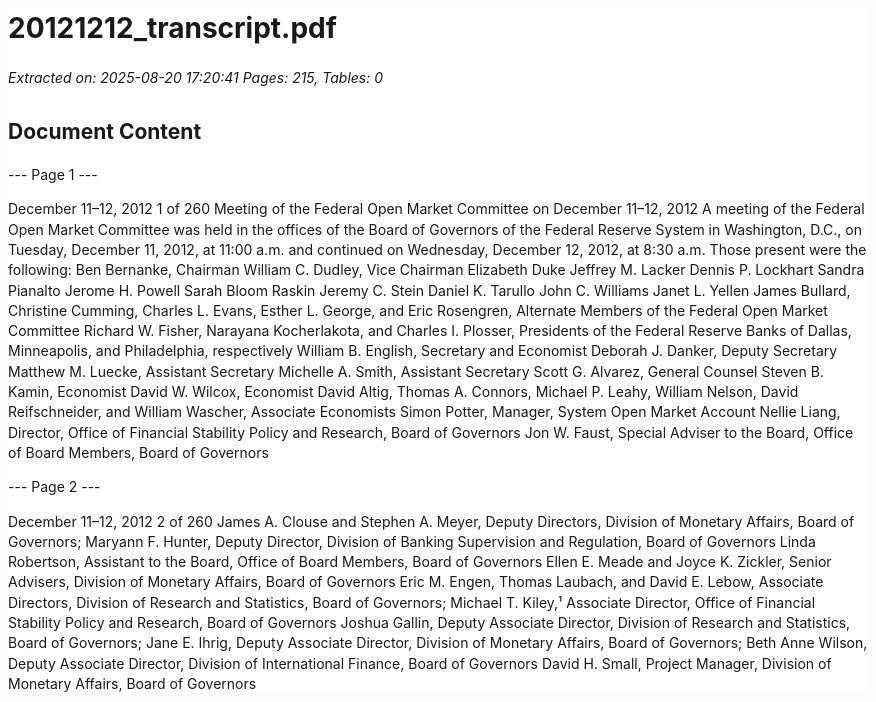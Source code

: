 # 20121212_transcript.pdf

*Extracted on: 2025-08-20 17:20:41*
*Pages: 215, Tables: 0*

## Document Content

--- Page 1 ---

December 11–12, 2012 1 of 260
Meeting of the Federal Open Market Committee on
December 11–12, 2012
A meeting of the Federal Open Market Committee was held in the offices of the Board of
Governors of the Federal Reserve System in Washington, D.C., on Tuesday, December 11, 2012,
at 11:00 a.m. and continued on Wednesday, December 12, 2012, at 8:30 a.m. Those present
were the following:
Ben Bernanke, Chairman
William C. Dudley, Vice Chairman
Elizabeth Duke
Jeffrey M. Lacker
Dennis P. Lockhart
Sandra Pianalto
Jerome H. Powell
Sarah Bloom Raskin
Jeremy C. Stein
Daniel K. Tarullo
John C. Williams
Janet L. Yellen
James Bullard, Christine Cumming, Charles L. Evans, Esther L. George, and Eric
Rosengren, Alternate Members of the Federal Open Market Committee
Richard W. Fisher, Narayana Kocherlakota, and Charles I. Plosser, Presidents of the
Federal Reserve Banks of Dallas, Minneapolis, and Philadelphia, respectively
William B. English, Secretary and Economist
Deborah J. Danker, Deputy Secretary
Matthew M. Luecke, Assistant Secretary
Michelle A. Smith, Assistant Secretary
Scott G. Alvarez, General Counsel
Steven B. Kamin, Economist
David W. Wilcox, Economist
David Altig, Thomas A. Connors, Michael P. Leahy, William Nelson, David
Reifschneider, and William Wascher, Associate Economists
Simon Potter, Manager, System Open Market Account
Nellie Liang, Director, Office of Financial Stability Policy and Research, Board of
Governors
Jon W. Faust, Special Adviser to the Board, Office of Board Members, Board of
Governors

--- Page 2 ---

December 11–12, 2012 2 of 260
James A. Clouse and Stephen A. Meyer, Deputy Directors, Division of Monetary Affairs,
Board of Governors; Maryann F. Hunter, Deputy Director, Division of Banking
Supervision and Regulation, Board of Governors
Linda Robertson, Assistant to the Board, Office of Board Members, Board of Governors
Ellen E. Meade and Joyce K. Zickler, Senior Advisers, Division of Monetary Affairs,
Board of Governors
Eric M. Engen, Thomas Laubach, and David E. Lebow, Associate Directors, Division of
Research and Statistics, Board of Governors; Michael T. Kiley,¹ Associate Director,
Office of Financial Stability Policy and Research, Board of Governors
Joshua Gallin, Deputy Associate Director, Division of Research and Statistics, Board of
Governors; Jane E. Ihrig, Deputy Associate Director, Division of Monetary Affairs,
Board of Governors; Beth Anne Wilson, Deputy Associate Director, Division of
International Finance, Board of Governors
David H. Small, Project Manager, Division of Monetary Affairs, Board of Governors